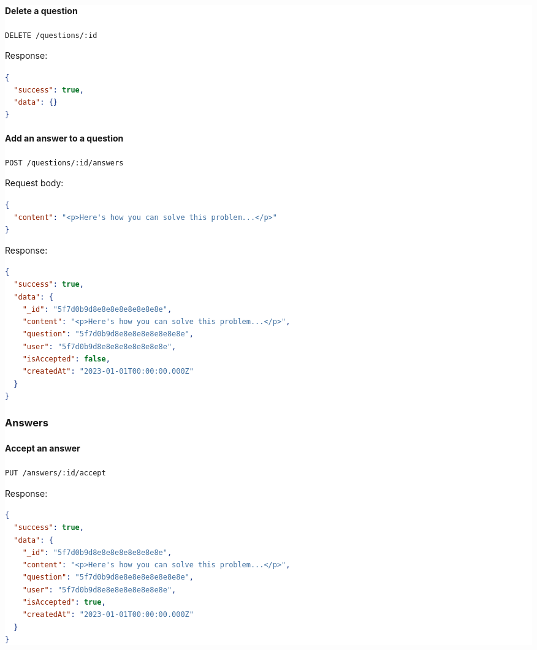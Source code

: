 #### Delete a question

```
DELETE /questions/:id
```

Response:

```json
{
  "success": true,
  "data": {}
}
```

#### Add an answer to a question

```
POST /questions/:id/answers
```

Request body:

```json
{
  "content": "<p>Here's how you can solve this problem...</p>"
}
```

Response:

```json
{
  "success": true,
  "data": {
    "_id": "5f7d0b9d8e8e8e8e8e8e8e8e",
    "content": "<p>Here's how you can solve this problem...</p>",
    "question": "5f7d0b9d8e8e8e8e8e8e8e8e",
    "user": "5f7d0b9d8e8e8e8e8e8e8e8e",
    "isAccepted": false,
    "createdAt": "2023-01-01T00:00:00.000Z"
  }
}
```

### Answers

#### Accept an answer

```
PUT /answers/:id/accept
```

Response:

```json
{
  "success": true,
  "data": {
    "_id": "5f7d0b9d8e8e8e8e8e8e8e8e",
    "content": "<p>Here's how you can solve this problem...</p>",
    "question": "5f7d0b9d8e8e8e8e8e8e8e8e",
    "user": "5f7d0b9d8e8e8e8e8e8e8e8e",
    "isAccepted": true,
    "createdAt": "2023-01-01T00:00:00.000Z"
  }
}
```
